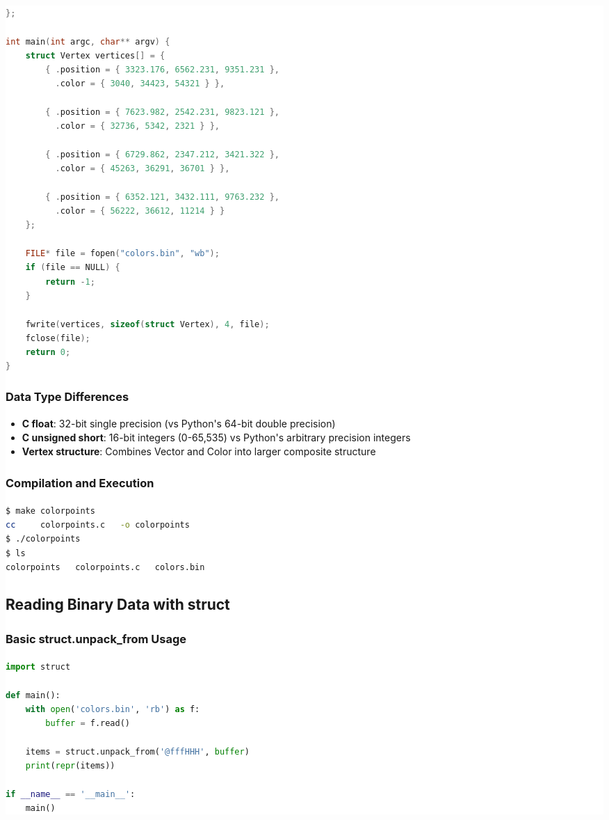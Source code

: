 ```c
};

int main(int argc, char** argv) {
    struct Vertex vertices[] = {
        { .position = { 3323.176, 6562.231, 9351.231 },
          .color = { 3040, 34423, 54321 } },

        { .position = { 7623.982, 2542.231, 9823.121 },
          .color = { 32736, 5342, 2321 } },

        { .position = { 6729.862, 2347.212, 3421.322 },
          .color = { 45263, 36291, 36701 } },

        { .position = { 6352.121, 3432.111, 9763.232 },
          .color = { 56222, 36612, 11214 } }
    };

    FILE* file = fopen("colors.bin", "wb");
    if (file == NULL) {
        return -1;
    }

    fwrite(vertices, sizeof(struct Vertex), 4, file);
    fclose(file);
    return 0;
}
```

### Data Type Differences

- **C float**: 32-bit single precision (vs Python's 64-bit double precision)
- **C unsigned short**: 16-bit integers (0-65,535) vs Python's arbitrary precision integers
- **Vertex structure**: Combines Vector and Color into larger composite structure

### Compilation and Execution

```bash
$ make colorpoints
cc     colorpoints.c   -o colorpoints
$ ./colorpoints
$ ls
colorpoints   colorpoints.c   colors.bin
```

## Reading Binary Data with struct

### Basic struct.unpack_from Usage

```python
import struct

def main():
    with open('colors.bin', 'rb') as f:
        buffer = f.read()

    items = struct.unpack_from('@fffHHH', buffer)
    print(repr(items))

if __name__ == '__main__':
    main()
```
